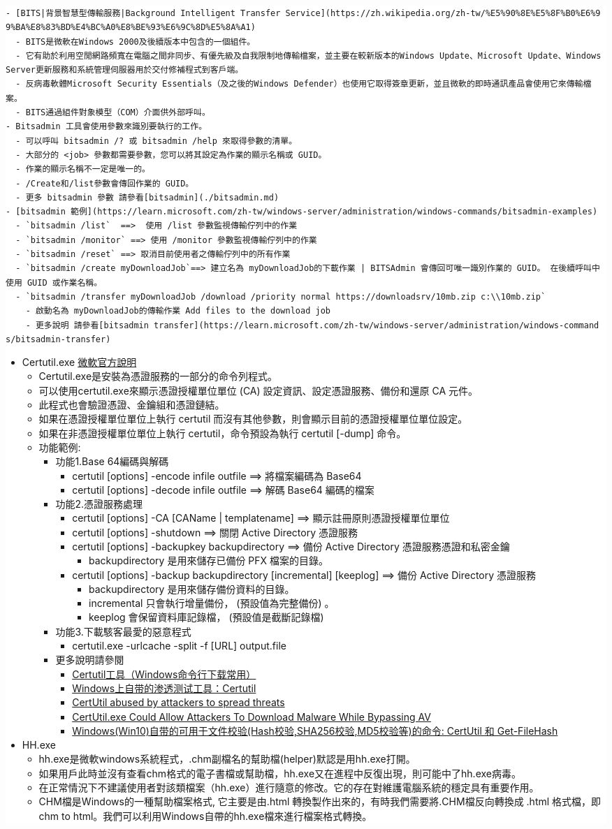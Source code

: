     - [BITS|背景智慧型傳輸服務|Background Intelligent Transfer Service](https://zh.wikipedia.org/zh-tw/%E5%90%8E%E5%8F%B0%E6%99%BA%E8%83%BD%E4%BC%A0%E8%BE%93%E6%9C%8D%E5%8A%A1)
      - BITS是微軟在Windows 2000及後續版本中包含的一個組件。
      - 它有助於利用空閒網路頻寬在電腦之間非同步、有優先級及自我限制地傳輸檔案，並主要在較新版本的Windows Update、Microsoft Update、Windows Server更新服務和系統管理伺服器用於交付修補程式到客戶端。
      - 反病毒軟體Microsoft Security Essentials（及之後的Windows Defender）也使用它取得簽章更新，並且微軟的即時通訊產品會使用它來傳輸檔案。
      - BITS通過組件對象模型（COM）介面供外部呼叫。
    - Bitsadmin 工具會使用參數來識別要執行的工作。
      - 可以呼叫 bitsadmin /? 或 bitsadmin /help 來取得參數的清單。
      - 大部分的 <job> 參數都需要參數，您可以將其設定為作業的顯示名稱或 GUID。
      - 作業的顯示名稱不一定是唯一的。
      - /Create和/list參數會傳回作業的 GUID。
      - 更多 bitsadmin 參數 請參看[bitsadmin](./bitsadmin.md)
    - [bitsadmin 範例](https://learn.microsoft.com/zh-tw/windows-server/administration/windows-commands/bitsadmin-examples)
      - `bitsadmin /list`  ==>  使用 /list 參數監視傳輸佇列中的作業
      - `bitsadmin /monitor` ==> 使用 /monitor 參數監視傳輸佇列中的作業
      - `bitsadmin /reset` ==> 取消目前使用者之傳輸佇列中的所有作業
      - `bitsadmin /create myDownloadJob`==> 建立名為 myDownloadJob的下載作業 | BITSAdmin 會傳回可唯一識別作業的 GUID。 在後續呼叫中使用 GUID 或作業名稱。
      - `bitsadmin /transfer myDownloadJob /download /priority normal https://downloadsrv/10mb.zip c:\\10mb.zip`
        - 啟動名為 myDownloadJob的傳輸作業 Add files to the download job
        - 更多說明 請參看[bitsadmin transfer](https://learn.microsoft.com/zh-tw/windows-server/administration/windows-commands/bitsadmin-transfer)
  - Certutil.exe [微軟官方說明](https://learn.microsoft.com/zh-tw/windows-server/administration/windows-commands/certutil)
    - Certutil.exe是安裝為憑證服務的一部分的命令列程式。
    - 可以使用certutil.exe來顯示憑證授權單位單位 (CA) 設定資訊、設定憑證服務、備份和還原 CA 元件。
    - 此程式也會驗證憑證、金鑰組和憑證鏈結。
    - 如果在憑證授權單位單位上執行 certutil 而沒有其他參數，則會顯示目前的憑證授權單位單位設定。
    - 如果在非憑證授權單位單位上執行 certutil，命令預設為執行 certutil [-dump] 命令。
    - 功能範例:
      - 功能1.Base 64編碼與解碼
        - certutil [options] -encode infile outfile ==> 將檔案編碼為 Base64
        - certutil [options] -decode infile outfile ==> 解碼 Base64 編碼的檔案
      - 功能2.憑證服務處理
        - certutil [options] -CA [CAName | templatename]  ==>  顯示註冊原則憑證授權單位單位
        - certutil [options] -shutdown ==> 關閉 Active Directory 憑證服務
        - certutil [options] -backupkey backupdirectory ==> 備份 Active Directory 憑證服務憑證和私密金鑰
          - backupdirectory 是用來儲存已備份 PFX 檔案的目錄。 
        - certutil [options] -backup backupdirectory [incremental] [keeplog] ==> 備份 Active Directory 憑證服務
          - backupdirectory 是用來儲存備份資料的目錄。
          - incremental 只會執行增量備份， (預設值為完整備份) 。
          - keeplog 會保留資料庫記錄檔， (預設值是截斷記錄檔)  
      - 功能3.下載駭客最愛的惡意程式
        - certutil.exe -urlcache -split -f [URL] output.file 
      - 更多說明請參閱
        - [Certutil工具（Windows命令行下载常用）](https://blog.csdn.net/bring_coco/article/details/117352716)
        - [Windows上自带的渗透测试工具：Certutil](https://zhuanlan.zhihu.com/p/107819644)
        - [CertUtil abused by attackers to spread threats](https://www.avira.com/en/blog/certutil-abused-by-attackers-to-spread-threats)
        - [CertUtil.exe Could Allow Attackers To Download Malware While Bypassing AV](https://www.bleepingcomputer.com/news/security/certutilexe-could-allow-attackers-to-download-malware-while-bypassing-av/)
        - [Windows(Win10)自带的可用于文件校验(Hash校验,SHA256校验,MD5校验等)的命令: CertUtil 和 Get-FileHash](https://blog.csdn.net/kfepiza/article/details/129152496?utm_medium=distribute.pc_relevant.none-task-blog-2~default~baidujs_baidulandingword~default-0-129152496-blog-117352716.235^v38^pc_relevant_anti_t3&spm=1001.2101.3001.4242.1&utm_relevant_index=3)
  - HH.exe
    - hh.exe是微軟windows系統程式，.chm副檔名的幫助檔(helper)默認是用hh.exe打開。
    - 如果用戶此時並沒有查看chm格式的電子書檔或幫助檔，hh.exe又在進程中反復出現，則可能中了hh.exe病毒。
    - 在正常情況下不建議使用者對該類檔案（hh.exe）進行隨意的修改。它的存在對維護電腦系統的穩定具有重要作用。
    - CHM檔是Windows的一種幫助檔案格式, 它主要是由.html 轉換製作出來的，有時我們需要將.CHM檔反向轉換成 .html 格式檔，即chm to html。我們可以利用Windows自帶的hh.exe檔來進行檔案格式轉換。